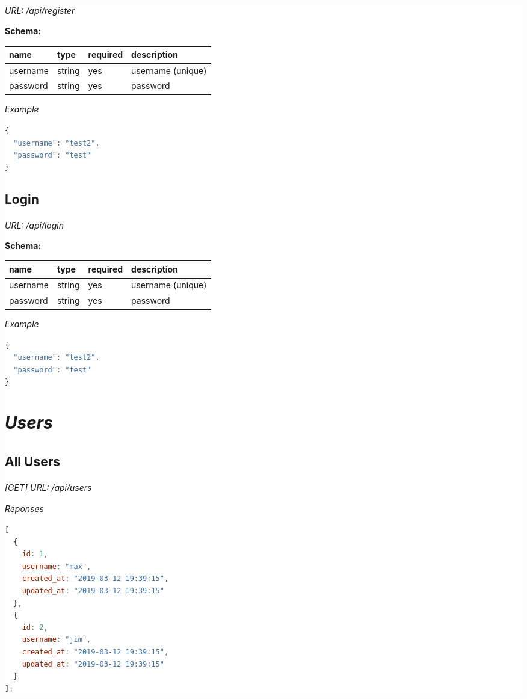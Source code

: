 _URL: /api/register_

**Schema:**

| name     | type   | required | description       |
| :------- | :----- | :------- | :---------------- |
| username | string | yes      | username (unique) |
| password | string | yes      | password          |

_Example_

```javascript
{
  "username": "test2",
  "password": "test"
}
```

## Login

_URL: /api/login_

**Schema:**

| name     | type   | required | description       |
| :------- | :----- | :------- | :---------------- |
| username | string | yes      | username (unique) |
| password | string | yes      | password          |

_Example_

```javascript
{
  "username": "test2",
  "password": "test"
}
```

# _Users_

## All Users

_[GET] URL: /api/users_

_Reponses_

```javascript
[
  {
    id: 1,
    username: "max",
    created_at: "2019-03-12 19:39:15",
    updated_at: "2019-03-12 19:39:15"
  },
  {
    id: 2,
    username: "jim",
    created_at: "2019-03-12 19:39:15",
    updated_at: "2019-03-12 19:39:15"
  }
];
```
